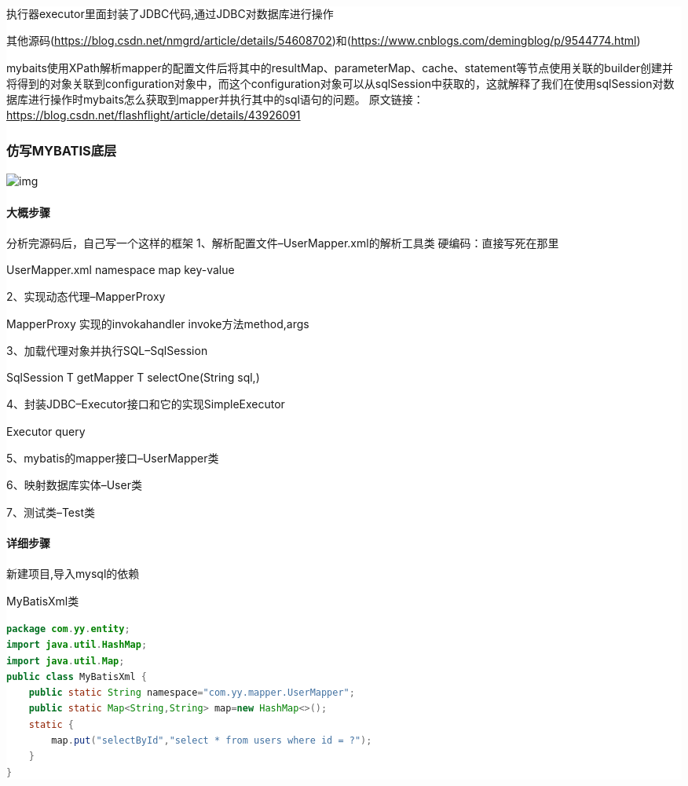    执行器executor里面封装了JDBC代码,通过JDBC对数据库进行操作

   

其他源码(https://blog.csdn.net/nmgrd/article/details/54608702)和(https://www.cnblogs.com/demingblog/p/9544774.html)

mybaits使用XPath解析mapper的配置文件后将其中的resultMap、parameterMap、cache、statement等节点使用关联的builder创建并将得到的对象关联到configuration对象中，而这个configuration对象可以从sqlSession中获取的，这就解释了我们在使用sqlSession对数据库进行操作时mybaits怎么获取到mapper并执行其中的sql语句的问题。
原文链接：https://blog.csdn.net/flashflight/article/details/43926091

### 仿写MYBATIS底层

![img](F:\Typora\EasyDevelopment\Mybatis\mybatisResource\img\重写mybatis.png)

#### 大概步骤

分析完源码后，自己写一个这样的框架
1、解析配置文件–UserMapper.xml的解析工具类
硬编码：直接写死在那里

UserMapper.xml
namespace
map key-value

2、实现动态代理–MapperProxy

MapperProxy
实现的invokahandler
invoke方法method,args

3、加载代理对象并执行SQL–SqlSession

SqlSession
T getMapper
T selectOne(String sql,)

4、封装JDBC–Executor接口和它的实现SimpleExecutor

Executor
query

5、mybatis的mapper接口–UserMapper类

6、映射数据库实体–User类

7、测试类–Test类



#### 详细步骤

新建项目,导入mysql的依赖

MyBatisXml类

```java
package com.yy.entity;
import java.util.HashMap;
import java.util.Map;
public class MyBatisXml {
    public static String namespace="com.yy.mapper.UserMapper";
    public static Map<String,String> map=new HashMap<>();
    static {
        map.put("selectById","select * from users where id = ?");
    }
}
```
